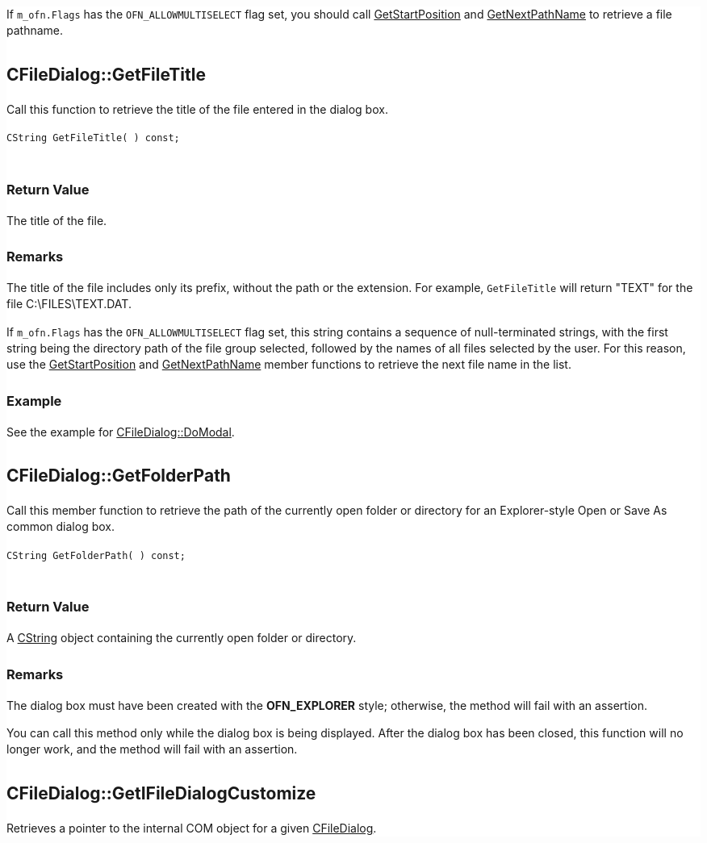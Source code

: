  If `m_ofn.Flags` has the `OFN_ALLOWMULTISELECT` flag set, you should call [GetStartPosition](#cfiledialog__getstartposition) and [GetNextPathName](#cfiledialog__getnextpathname) to retrieve a file pathname.  
  
##  <a name="cfiledialog__getfiletitle"></a>  CFileDialog::GetFileTitle  
 Call this function to retrieve the title of the file entered in the dialog box.  
  
```  
CString GetFileTitle( ) const;  
  
```  
  
### Return Value  
 The title of the file.  
  
### Remarks  
 The title of the file includes only its prefix, without the path or the extension. For example, `GetFileTitle` will return "TEXT" for the file C:\FILES\TEXT.DAT.  
  
 If `m_ofn.Flags` has the `OFN_ALLOWMULTISELECT` flag set, this string contains a sequence of null-terminated strings, with the first string being the directory path of the file group selected, followed by the names of all files selected by the user. For this reason, use the [GetStartPosition](#cfiledialog__getstartposition) and [GetNextPathName](#cfiledialog__getnextpathname) member functions to retrieve the next file name in the list.  
  
### Example  
  See the example for [CFileDialog::DoModal](#cfiledialog__domodal).  
  
##  <a name="cfiledialog__getfolderpath"></a>  CFileDialog::GetFolderPath  
 Call this member function to retrieve the path of the currently open folder or directory for an Explorer-style Open or Save As common dialog box.  
  
```  
CString GetFolderPath( ) const;  
  
```  
  
### Return Value  
 A [CString](../vs140/cstringt-class.md) object containing the currently open folder or directory.  
  
### Remarks  
 The dialog box must have been created with the **OFN_EXPLORER** style; otherwise, the method will fail with an assertion.  
  
 You can call this method only while the dialog box is being displayed. After the dialog box has been closed, this function will no longer work, and the method will fail with an assertion.  
  
##  <a name="cfiledialog__getifiledialogcustomize"></a>  CFileDialog::GetIFileDialogCustomize  
 Retrieves a pointer to the internal COM object for a given [CFileDialog](../vs140/cfiledialog-class.md).  
  